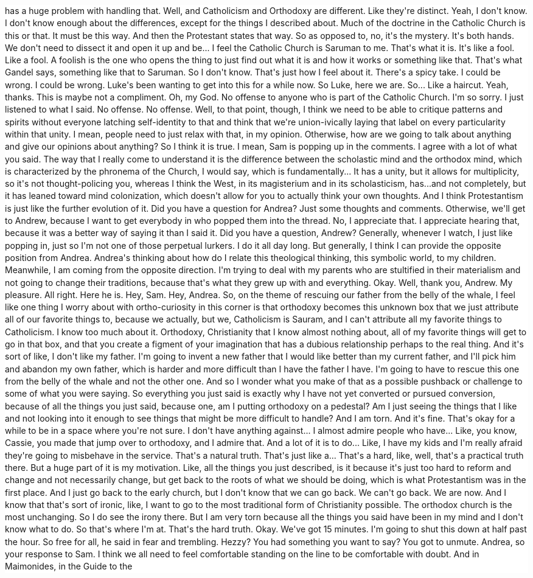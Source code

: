has a huge problem with handling that. Well, and Catholicism and Orthodoxy are different. Like they're distinct. Yeah, I don't know. I don't know enough about the differences, except for the things I described about. Much of the doctrine in the Catholic Church is this or that. It must be this way. And then the Protestant states that way. So as opposed to, no, it's the mystery. It's both hands. We don't need to dissect it and open it up and be... I feel the Catholic Church is Saruman to me. That's what it is. It's like a fool. Like a fool. A foolish is the one who opens the thing to just find out what it is and how it works or something like that. That's what Gandel says, something like that to Saruman. So I don't know. That's just how I feel about it. There's a spicy take. I could be wrong. I could be wrong. Luke's been wanting to get into this for a while now. So Luke, here we are. So... Like a haircut. Yeah, thanks. This is maybe not a compliment. Oh, my God. No offense to anyone who is part of the Catholic Church. I'm so sorry. I just listened to what I said. No offense. No offense. Well, to that point, though, I think we need to be able to critique patterns and spirits without everyone latching self-identity to that and think that we're union-ivically laying that label on every particularity within that unity. I mean, people need to just relax with that, in my opinion. Otherwise, how are we going to talk about anything and give our opinions about anything? So I think it is true. I mean, Sam is popping up in the comments. I agree with a lot of what you said. The way that I really come to understand it is the difference between the scholastic mind and the orthodox mind, which is characterized by the phronema of the Church, I would say, which is fundamentally... It has a unity, but it allows for multiplicity, so it's not thought-policing you, whereas I think the West, in its magisterium and in its scholasticism, has...and not completely, but it has leaned toward mind colonization, which doesn't allow for you to actually think your own thoughts. And I think Protestantism is just like the further evolution of it. Did you have a question for Andrea? Just some thoughts and comments. Otherwise, we'll get to Andrew, because I want to get everybody in who popped them into the thread. No, I appreciate that. I appreciate hearing that, because it was a better way of saying it than I said it. Did you have a question, Andrew? Generally, whenever I watch, I just like popping in, just so I'm not one of those perpetual lurkers. I do it all day long. But generally, I think I can provide the opposite position from Andrea. Andrea's thinking about how do I relate this theological thinking, this symbolic world, to my children. Meanwhile, I am coming from the opposite direction. I'm trying to deal with my parents who are stultified in their materialism and not going to change their traditions, because that's what they grew up with and everything. Okay. Well, thank you, Andrew. My pleasure. All right. Here he is. Hey, Sam. Hey, Andrea. So, on the theme of rescuing our father from the belly of the whale, I feel like one thing I worry about with ortho-curiosity in this corner is that orthodoxy becomes this unknown box that we just attribute all of our favorite things to, because we actually, but we, Catholicism is Sauram, and I can't attribute all my favorite things to Catholicism. I know too much about it. Orthodoxy, Christianity that I know almost nothing about, all of my favorite things will get to go in that box, and that you create a figment of your imagination that has a dubious relationship perhaps to the real thing. And it's sort of like, I don't like my father. I'm going to invent a new father that I would like better than my current father, and I'll pick him and abandon my own father, which is harder and more difficult than I have the father I have. I'm going to have to rescue this one from the belly of the whale and not the other one. And so I wonder what you make of that as a possible pushback or challenge to some of what you were saying. So everything you just said is exactly why I have not yet converted or pursued conversion, because of all the things you just said, because one, am I putting orthodoxy on a pedestal? Am I just seeing the things that I like and not looking into it enough to see things that might be more difficult to handle? And I am torn. And it's fine. That's okay for a while to be in a space where you're not sure. I don't have anything against... I almost admire people who have... Like, you know, Cassie, you made that jump over to orthodoxy, and I admire that. And a lot of it is to do... Like, I have my kids and I'm really afraid they're going to misbehave in the service. That's a natural truth. That's just like a... That's a hard, like, well, that's a practical truth there. But a huge part of it is my motivation. Like, all the things you just described, is it because it's just too hard to reform and change and not necessarily change, but get back to the roots of what we should be doing, which is what Protestantism was in the first place. And I just go back to the early church, but I don't know that we can go back. We can't go back. We are now. And I know that that's sort of ironic, like, I want to go to the most traditional form of Christianity possible. The orthodox church is the most unchanging. So I do see the irony there. But I am very torn because all the things you said have been in my mind and I don't know what to do. So that's where I'm at. That's the hard truth. Okay. We've got 15 minutes. I'm going to shut this down at half past the hour. So free for all, he said in fear and trembling. Hezzy? You had something you want to say? You got to unmute. Andrea, so your response to Sam. I think we all need to feel comfortable standing on the line to be comfortable with doubt. And in Maimonides, in the Guide to the